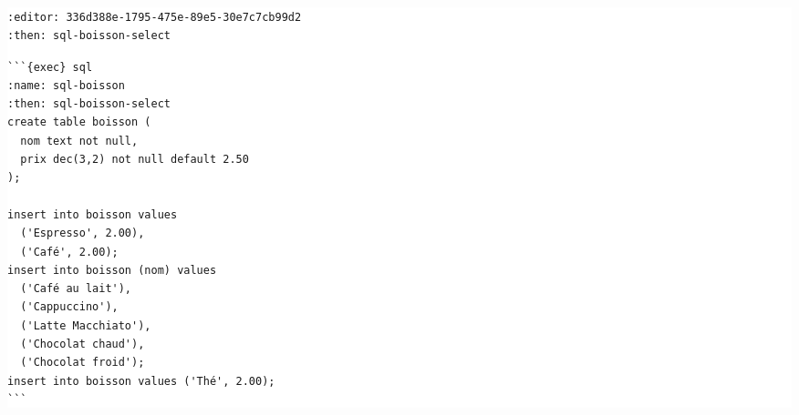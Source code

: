 ```{exec} sql
:editor: 336d388e-1795-475e-89e5-30e7c7cb99d2
:then: sql-boisson-select
```

````{solution}
```{exec} sql
:name: sql-boisson
:then: sql-boisson-select
create table boisson (
  nom text not null,
  prix dec(3,2) not null default 2.50
);

insert into boisson values
  ('Espresso', 2.00),
  ('Café', 2.00);
insert into boisson (nom) values
  ('Café au lait'),
  ('Cappuccino'),
  ('Latte Macchiato'),
  ('Chocolat chaud'),
  ('Chocolat froid');
insert into boisson values ('Thé', 2.00);
```
````
